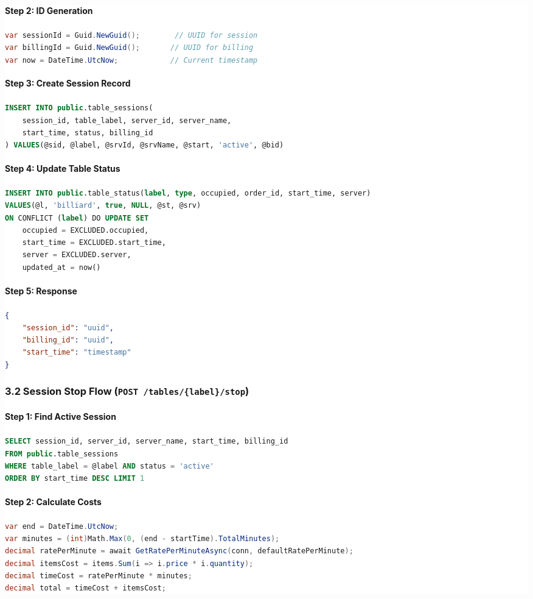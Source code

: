 #### Step 2: ID Generation
```csharp
var sessionId = Guid.NewGuid();        // UUID for session
var billingId = Guid.NewGuid();       // UUID for billing
var now = DateTime.UtcNow;            // Current timestamp
```

#### Step 3: Create Session Record
```sql
INSERT INTO public.table_sessions(
    session_id, table_label, server_id, server_name, 
    start_time, status, billing_id
) VALUES(@sid, @label, @srvId, @srvName, @start, 'active', @bid)
```

#### Step 4: Update Table Status
```sql
INSERT INTO public.table_status(label, type, occupied, order_id, start_time, server)
VALUES(@l, 'billiard', true, NULL, @st, @srv)
ON CONFLICT (label) DO UPDATE SET 
    occupied = EXCLUDED.occupied, 
    start_time = EXCLUDED.start_time, 
    server = EXCLUDED.server, 
    updated_at = now()
```

#### Step 5: Response
```json
{
    "session_id": "uuid",
    "billing_id": "uuid", 
    "start_time": "timestamp"
}
```

### 3.2 Session Stop Flow (`POST /tables/{label}/stop`)

#### Step 1: Find Active Session
```sql
SELECT session_id, server_id, server_name, start_time, billing_id 
FROM public.table_sessions
WHERE table_label = @label AND status = 'active' 
ORDER BY start_time DESC LIMIT 1
```

#### Step 2: Calculate Costs
```csharp
var end = DateTime.UtcNow;
var minutes = (int)Math.Max(0, (end - startTime).TotalMinutes);
decimal ratePerMinute = await GetRatePerMinuteAsync(conn, defaultRatePerMinute);
decimal itemsCost = items.Sum(i => i.price * i.quantity);
decimal timeCost = ratePerMinute * minutes;
decimal total = timeCost + itemsCost;
```
